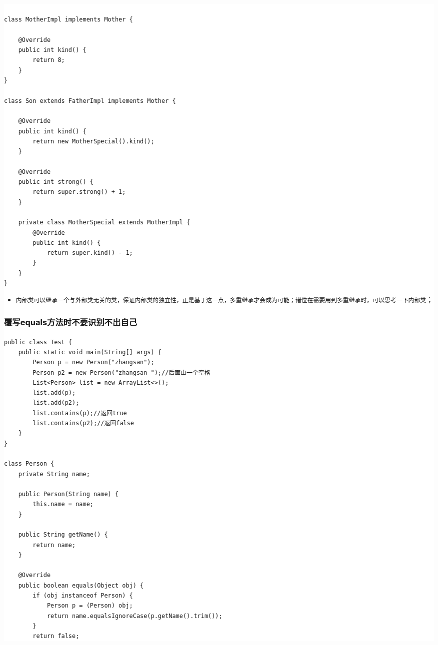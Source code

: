 ```

class MotherImpl implements Mother {

    @Override
    public int kind() {
        return 8;
    }
}

class Son extends FatherImpl implements Mother {

    @Override
    public int kind() {
        return new MotherSpecial().kind();
    }

    @Override
    public int strong() {
        return super.strong() + 1;
    }

    private class MotherSpecial extends MotherImpl {
        @Override
        public int kind() {
            return super.kind() - 1;
        }
    }
}
```
+ `内部类可以继承一个与外部类无关的类，保证内部类的独立性，正是基于这一点，多重继承才会成为可能；诸位在需要用到多重继承时，可以思考一下内部类`；
### 覆写equals方法时不要识别不出自己
```
public class Test {
    public static void main(String[] args) {
        Person p = new Person("zhangsan");
        Person p2 = new Person("zhangsan ");//后面由一个空格
        List<Person> list = new ArrayList<>();
        list.add(p);
        list.add(p2);
        list.contains(p);//返回true
        list.contains(p2);//返回false
    }
}

class Person {
    private String name;

    public Person(String name) {
        this.name = name;
    }

    public String getName() {
        return name;
    }

    @Override
    public boolean equals(Object obj) {
        if (obj instanceof Person) {
            Person p = (Person) obj;
            return name.equalsIgnoreCase(p.getName().trim());
        }
        return false;
```